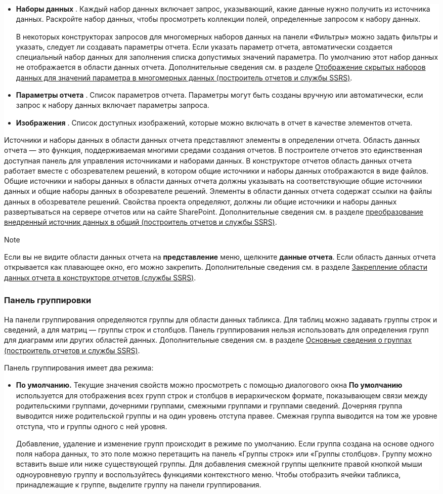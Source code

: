 -   **Наборы данных** . Каждый набор данных включает запрос, указывающий, какие данные нужно получить из источника данных. Раскройте набор данных, чтобы просмотреть коллекции полей, определенные запросом к набору данных.  
  
     В некоторых конструкторах запросов для многомерных наборов данных на панели «Фильтры» можно задать фильтры и указать, следует ли создавать параметры отчета. Если указать параметр отчета, автоматически создается специальный набор данных для заполнения списка допустимых значений параметра.  По умолчанию этот набор данных не отображается в области данных отчета. Дополнительные сведения см. в разделе [Отображение скрытых наборов данных для значений параметра в многомерных данных (построитель отчетов и службы SSRS)](../report-data/show-hidden-datasets-for-parameter-values-multidimensional-data.md).  
  
-   **Параметры отчета** . Список параметров отчета. Параметры могут быть созданы вручную или автоматически, если запрос к набору данных включает параметры запроса.  
  
-   **Изображения** . Список доступных изображений, которые можно включать в отчет в качестве элементов отчета.  
  
 Источники и наборы данных в области данных отчета представляют элементы в определении отчета. Область данных отчета — это функция, поддерживаемая многими средами создания отчетов. В построителе отчетов это единственная доступная панель для управления источниками и наборами данных. В конструкторе отчетов область данных отчета работает вместе с обозревателем решений, в котором общие источники и наборы данных отображаются в виде файлов. Общие источники и наборы данных в области данных отчета должны указывать на соответствующие общие источники данных и общие наборы данных в обозревателе решений. Элементы в области данных отчета содержат ссылки на файлы данных в обозревателе решений. Свойства проекта определяют, должны ли общие источники и наборы данных развертываться на сервере отчетов или на сайте SharePoint. Дополнительные сведения см. в разделе [преобразование внедренный источник данных в общий &#40;построитель отчетов и службы SSRS&#41;](../report-data/convert-data-sources-report-builder-and-ssrs.md).  
  
> [!NOTE]  
>  Если вы не видите области данных отчета на **представление** меню, щелкните **данные отчета**. Если область данных отчета открывается как плавающее окно, его можно закрепить. Дополнительные сведения см. в разделе [Закрепление области данных отчета в конструкторе отчетов (службы SSRS)](dock-the-report-data-pane-in-report-designer-ssrs.md).  

###  <a name="bkmk_GroupingPane"></a> Панель группировки  
 На панели группирования определяются группы для области данных табликса. Для таблиц можно задавать группы строк и сведений, а для матриц — группы строк и столбцов. Панель группирования нельзя использовать для определения групп для диаграмм или других областей данных. Дополнительные сведения см. в разделе [Основные сведения о группах (построитель отчетов и службы SSRS)](../report-design/understanding-groups-report-builder-and-ssrs.md).  
  
 Панель группирования имеет два режима:  
  
-   **По умолчанию.** Текущие значения свойств можно просмотреть с помощью диалогового окна **По умолчанию** используется для отображения всех групп строк и столбцов в иерархическом формате, показывающем связи между родительскими группами, дочерними группами, смежными группами и группами сведений. Дочерняя группа выводится ниже родительской группы и на один уровень отступа правее. Смежная группа выводится на том же уровне отступа, что и группы одного с ней уровня.  
  
     Добавление, удаление и изменение групп происходит в режиме по умолчанию. Если группа создана на основе одного поля набора данных, то это поле можно перетащить на панель «Группы строк» или «Группы столбцов». Группу можно вставить выше или ниже существующей группы. Для добавления смежной группы щелкните правой кнопкой мыши одноуровневую группу и воспользуйтесь функциями контекстного меню. Чтобы отобразить ячейки табликса, принадлежащие к группе, выделите группу на панели группирования.  
  